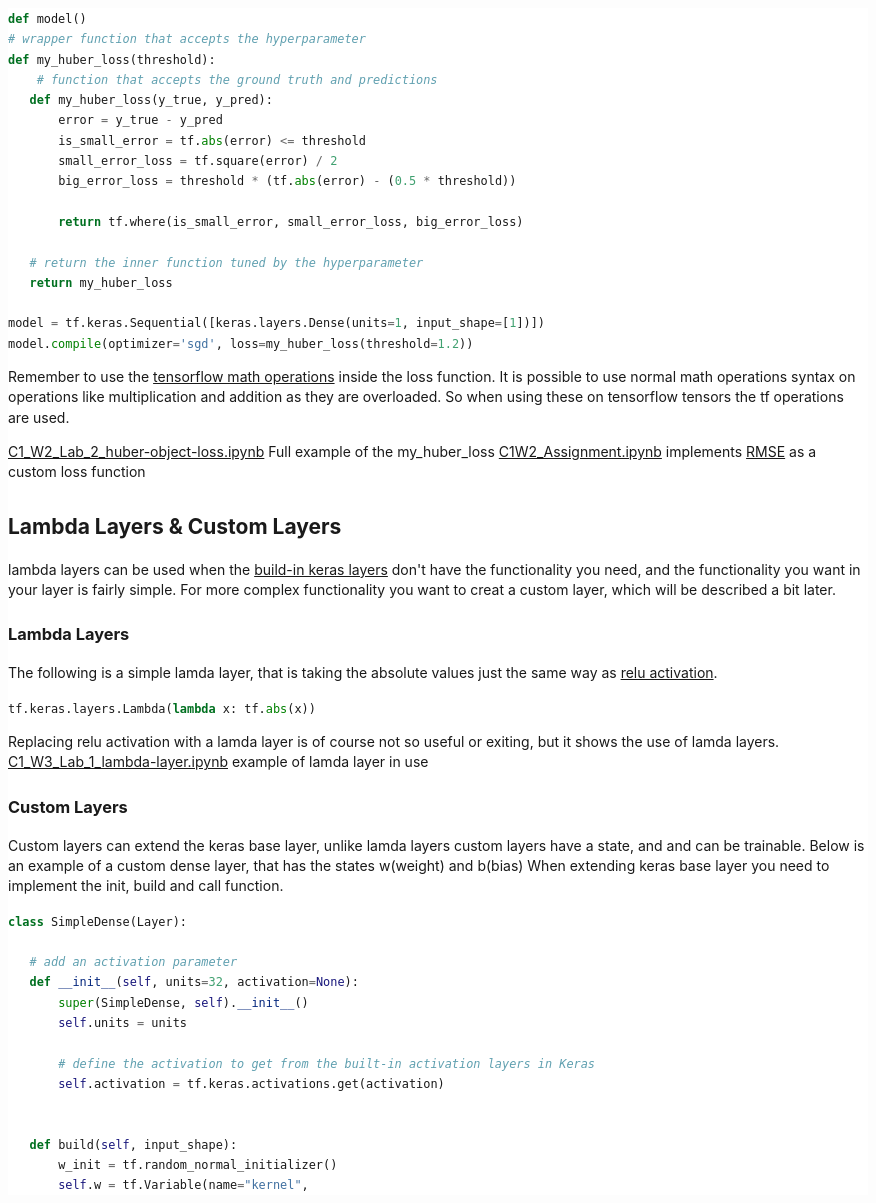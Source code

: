 ```python
def model()
# wrapper function that accepts the hyperparameter
def my_huber_loss(threshold):
    # function that accepts the ground truth and predictions
   def my_huber_loss(y_true, y_pred):
       error = y_true - y_pred
       is_small_error = tf.abs(error) <= threshold
       small_error_loss = tf.square(error) / 2
       big_error_loss = threshold * (tf.abs(error) - (0.5 * threshold))
      
       return tf.where(is_small_error, small_error_loss, big_error_loss)
 
   # return the inner function tuned by the hyperparameter
   return my_huber_loss
 
model = tf.keras.Sequential([keras.layers.Dense(units=1, input_shape=[1])])
model.compile(optimizer='sgd', loss=my_huber_loss(threshold=1.2))
```
Remember to use the [tensorflow math operations](https://www.tensorflow.org/api_docs/python/tf/math) inside the loss function.
It is possible to use normal math operations syntax on operations like multiplication and addition as they are overloaded. So when using these on tensorflow tensors the tf operations are used.
 
[C1_W2_Lab_2_huber-object-loss.ipynb](./C1_W2_Lab_2_huber-object-loss.ipynb) Full example of the my_huber_loss
[C1W2_Assignment.ipynb](./C1W2_Assignment.ipynb) implements [RMSE](https://www.tensorflow.org/api_docs/python/tf/keras/metrics/RootMeanSquaredError) as a custom loss function
 
## Lambda Layers & Custom Layers
 
lambda layers can be used when the [build-in keras layers](https://keras.io/api/layers/) don't have the functionality you need, and the functionality you want in your layer is fairly simple. For more complex functionality you want to creat a custom layer, which will be described a bit later.
### Lambda Layers
The following is a simple lamda layer, that is taking the absolute values just the same way as [relu activation](https://keras.io/api/layers/activations/#relu-function).
```python
tf.keras.layers.Lambda(lambda x: tf.abs(x))
```
Replacing relu activation with a lamda layer is of course not so useful or exiting, but it shows the use of lamda layers. 
[C1_W3_Lab_1_lambda-layer.ipynb](./C1_W3_Lab_1_lambda-layer.ipynb) example of lamda layer in use
 
### Custom Layers
Custom layers can extend the keras base layer, unlike lamda layers custom layers have a state, and and can be trainable.
Below is an example of a custom dense layer, that has the states w(weight) and b(bias)
When extending keras base layer you need to implement the init, build and call function.
```python
class SimpleDense(Layer):
 
   # add an activation parameter
   def __init__(self, units=32, activation=None):
       super(SimpleDense, self).__init__()
       self.units = units
      
       # define the activation to get from the built-in activation layers in Keras
       self.activation = tf.keras.activations.get(activation)
 
 
   def build(self, input_shape):
       w_init = tf.random_normal_initializer()
       self.w = tf.Variable(name="kernel",
```